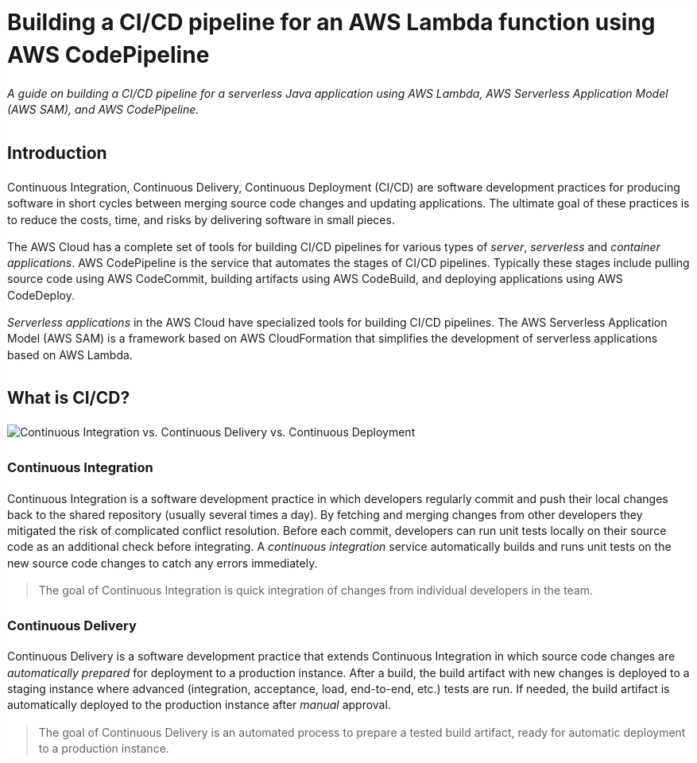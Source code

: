 # Building a CI/CD pipeline for an AWS Lambda function using AWS CodePipeline

_A guide on building a CI/CD pipeline for a serverless Java application using AWS Lambda, AWS Serverless Application Model (AWS SAM), and AWS CodePipeline._


## Introduction

Continuous Integration, Continuous Delivery, Continuous Deployment (CI/CD) are software development practices for producing software in short cycles between merging source code changes and updating applications. The ultimate goal of these practices is to reduce the costs, time, and risks by delivering software in small pieces.

The AWS Cloud has a complete set of tools for building CI/CD pipelines for various types of _server_, _serverless_ and _container applications_. AWS CodePipeline is the service that automates the stages of CI/CD pipelines. Typically these stages include pulling source code using AWS CodeCommit, building artifacts using AWS CodeBuild, and deploying applications using AWS CodeDeploy.

_Serverless applications_ in the AWS Cloud have specialized tools for building CI/CD pipelines. The AWS Serverless Application Model (AWS SAM) is a framework based on AWS CloudFormation that simplifies the development of serverless applications based on AWS Lambda.


## What is CI/CD?

![Continuous Integration vs. Continuous Delivery vs. Continuous Deployment](/images/Continuous_Integration_vs_Continuous_Delivery_vs_Continuous_Deployment.png)


### Continuous Integration

Continuous Integration is a software development practice in which developers regularly commit and push their local changes back to the shared repository (usually several times a day). By fetching and merging changes from other developers they mitigated the risk of complicated conflict resolution. Before each commit, developers can run unit tests locally on their source code as an additional check before integrating. A _continuous integration_ service automatically builds and runs unit tests on the new source code changes to catch any errors immediately.

>The goal of Continuous Integration is quick integration of changes from individual developers in the team.


### Continuous Delivery

Continuous Delivery is a software development practice that extends Continuous Integration in which source code changes are _automatically prepared_ for deployment to a production instance. After a build, the build artifact with new changes is deployed to a staging instance where advanced (integration, acceptance, load, end-to-end, etc.) tests are run. If needed, the build artifact is automatically deployed to the production instance after _manual_ approval.

>The goal of Continuous Delivery is an automated process to prepare a tested build artifact, ready for automatic deployment to a production instance.
